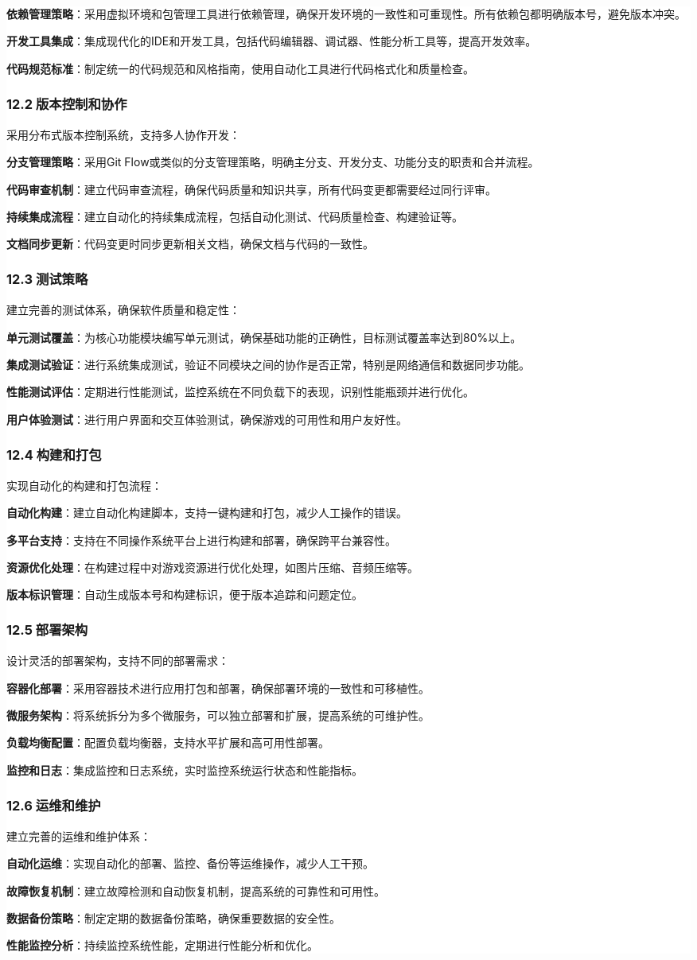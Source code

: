 **依赖管理策略**：采用虚拟环境和包管理工具进行依赖管理，确保开发环境的一致性和可重现性。所有依赖包都明确版本号，避免版本冲突。

**开发工具集成**：集成现代化的IDE和开发工具，包括代码编辑器、调试器、性能分析工具等，提高开发效率。

**代码规范标准**：制定统一的代码规范和风格指南，使用自动化工具进行代码格式化和质量检查。

### 12.2 版本控制和协作
采用分布式版本控制系统，支持多人协作开发：

**分支管理策略**：采用Git Flow或类似的分支管理策略，明确主分支、开发分支、功能分支的职责和合并流程。

**代码审查机制**：建立代码审查流程，确保代码质量和知识共享，所有代码变更都需要经过同行评审。

**持续集成流程**：建立自动化的持续集成流程，包括自动化测试、代码质量检查、构建验证等。

**文档同步更新**：代码变更时同步更新相关文档，确保文档与代码的一致性。

### 12.3 测试策略
建立完善的测试体系，确保软件质量和稳定性：

**单元测试覆盖**：为核心功能模块编写单元测试，确保基础功能的正确性，目标测试覆盖率达到80%以上。

**集成测试验证**：进行系统集成测试，验证不同模块之间的协作是否正常，特别是网络通信和数据同步功能。

**性能测试评估**：定期进行性能测试，监控系统在不同负载下的表现，识别性能瓶颈并进行优化。

**用户体验测试**：进行用户界面和交互体验测试，确保游戏的可用性和用户友好性。

### 12.4 构建和打包
实现自动化的构建和打包流程：

**自动化构建**：建立自动化构建脚本，支持一键构建和打包，减少人工操作的错误。

**多平台支持**：支持在不同操作系统平台上进行构建和部署，确保跨平台兼容性。

**资源优化处理**：在构建过程中对游戏资源进行优化处理，如图片压缩、音频压缩等。

**版本标识管理**：自动生成版本号和构建标识，便于版本追踪和问题定位。

### 12.5 部署架构
设计灵活的部署架构，支持不同的部署需求：

**容器化部署**：采用容器技术进行应用打包和部署，确保部署环境的一致性和可移植性。

**微服务架构**：将系统拆分为多个微服务，可以独立部署和扩展，提高系统的可维护性。

**负载均衡配置**：配置负载均衡器，支持水平扩展和高可用性部署。

**监控和日志**：集成监控和日志系统，实时监控系统运行状态和性能指标。

### 12.6 运维和维护
建立完善的运维和维护体系：

**自动化运维**：实现自动化的部署、监控、备份等运维操作，减少人工干预。

**故障恢复机制**：建立故障检测和自动恢复机制，提高系统的可靠性和可用性。

**数据备份策略**：制定定期的数据备份策略，确保重要数据的安全性。

**性能监控分析**：持续监控系统性能，定期进行性能分析和优化。
